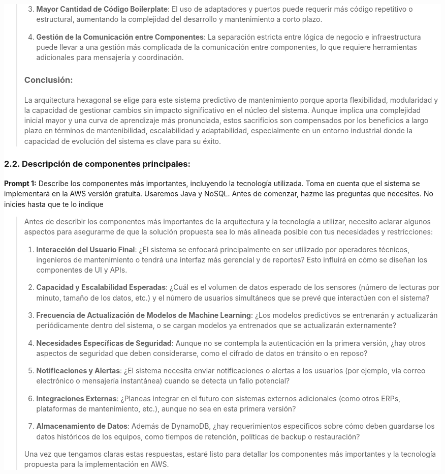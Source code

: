 > 3. **Mayor Cantidad de Código Boilerplate**: El uso de adaptadores y puertos puede requerir más código repetitivo o estructural, aumentando la complejidad del desarrollo y mantenimiento a corto plazo.
>
> 4. **Gestión de la Comunicación entre Componentes**: La separación estricta entre lógica de negocio e infraestructura puede llevar a una gestión más complicada de la comunicación entre componentes, lo que requiere herramientas adicionales para mensajería y coordinación.
>
> ### **Conclusión:**
> La arquitectura hexagonal se elige para este sistema predictivo de mantenimiento porque aporta flexibilidad, modularidad y la capacidad de gestionar cambios sin impacto significativo en el núcleo del sistema. Aunque implica una complejidad inicial mayor y una curva de aprendizaje más pronunciada, estos sacrificios son compensados por los beneficios a largo plazo en términos de mantenibilidad, escalabilidad y adaptabilidad, especialmente en un entorno industrial donde la capacidad de evolución del sistema es clave para su éxito.

### **2.2. Descripción de componentes principales:**

**Prompt 1:**
Describe los componentes más importantes, incluyendo la tecnología utilizada. Toma en cuenta que el sistema se implementará en la AWS versión gratuita. Usaremos Java y NoSQL. 
Antes de comenzar, hazme las preguntas que necesites. No inicies hasta que te lo indique

> Antes de describir los componentes más importantes de la arquitectura y la tecnología a utilizar, necesito aclarar algunos aspectos para asegurarme de que la solución propuesta sea lo más alineada posible con tus necesidades y restricciones:
>
> 1. **Interacción del Usuario Final**: ¿El sistema se enfocará principalmente en ser utilizado por operadores técnicos, ingenieros de mantenimiento o tendrá una interfaz más gerencial y de reportes? Esto influirá en cómo se diseñan los componentes de UI y APIs.
>
> 2. **Capacidad y Escalabilidad Esperadas**: ¿Cuál es el volumen de datos esperado de los sensores (número de lecturas por minuto, tamaño de los datos, etc.) y el número de usuarios simultáneos que se prevé que interactúen con el sistema?
>
> 3. **Frecuencia de Actualización de Modelos de Machine Learning**: ¿Los modelos predictivos se entrenarán y actualizarán periódicamente dentro del sistema, o se cargan modelos ya entrenados que se actualizarán externamente?
>
> 4. **Necesidades Específicas de Seguridad**: Aunque no se contempla la autenticación en la primera versión, ¿hay otros aspectos de seguridad que deben considerarse, como el cifrado de datos en tránsito o en reposo?
>
> 5. **Notificaciones y Alertas**: ¿El sistema necesita enviar notificaciones o alertas a los usuarios (por ejemplo, vía correo electrónico o mensajería instantánea) cuando se detecta un fallo potencial?
>
> 6. **Integraciones Externas**: ¿Planeas integrar en el futuro con sistemas externos adicionales (como otros ERPs, plataformas de mantenimiento, etc.), aunque no sea en esta primera versión?
>
> 7. **Almacenamiento de Datos**: Además de DynamoDB, ¿hay requerimientos específicos sobre cómo deben guardarse los datos históricos de los equipos, como tiempos de retención, políticas de backup o restauración?
>
> Una vez que tengamos claras estas respuestas, estaré listo para detallar los componentes más importantes y la tecnología propuesta para la implementación en AWS.
